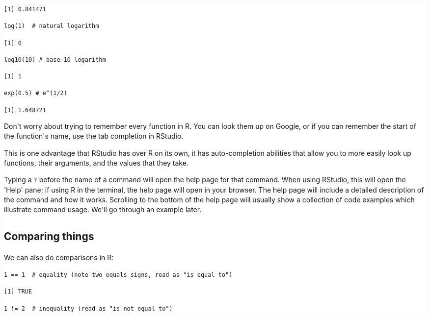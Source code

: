 ~~~ {.output}
[1] 0.841471
~~~

~~~ {.r}
log(1)  # natural logarithm
~~~

~~~ {.output}
[1] 0
~~~

~~~ {.r}
log10(10) # base-10 logarithm
~~~

~~~ {.output}
[1] 1
~~~

~~~ {.r}
exp(0.5) # e^(1/2)
~~~

~~~ {.output}
[1] 1.648721
~~~

Don't worry about trying to remember every function in R. You
can look them up on Google, or if you can remember the
start of the function's name, use the tab completion in RStudio.

This is one advantage that RStudio has over R on its own, it
has auto-completion abilities that allow you to more easily
look up functions, their arguments, and the values that they
take.

Typing a `?` before the name of a command will open the help page
for that command. When using RStudio, this will open the 'Help' pane;
if using R in the terminal, the help page will open in your browser.
The help page will include a detailed description of the command and
how it works. Scrolling to the bottom of the help page will usually
show a collection of code examples which illustrate command usage.
We'll go through an example later.

## Comparing things

We can also do comparisons in R:

~~~ {.r}
1 == 1  # equality (note two equals signs, read as "is equal to")
~~~

~~~ {.output}
[1] TRUE
~~~

~~~ {.r}
1 != 2  # inequality (read as "is not equal to")
~~~
